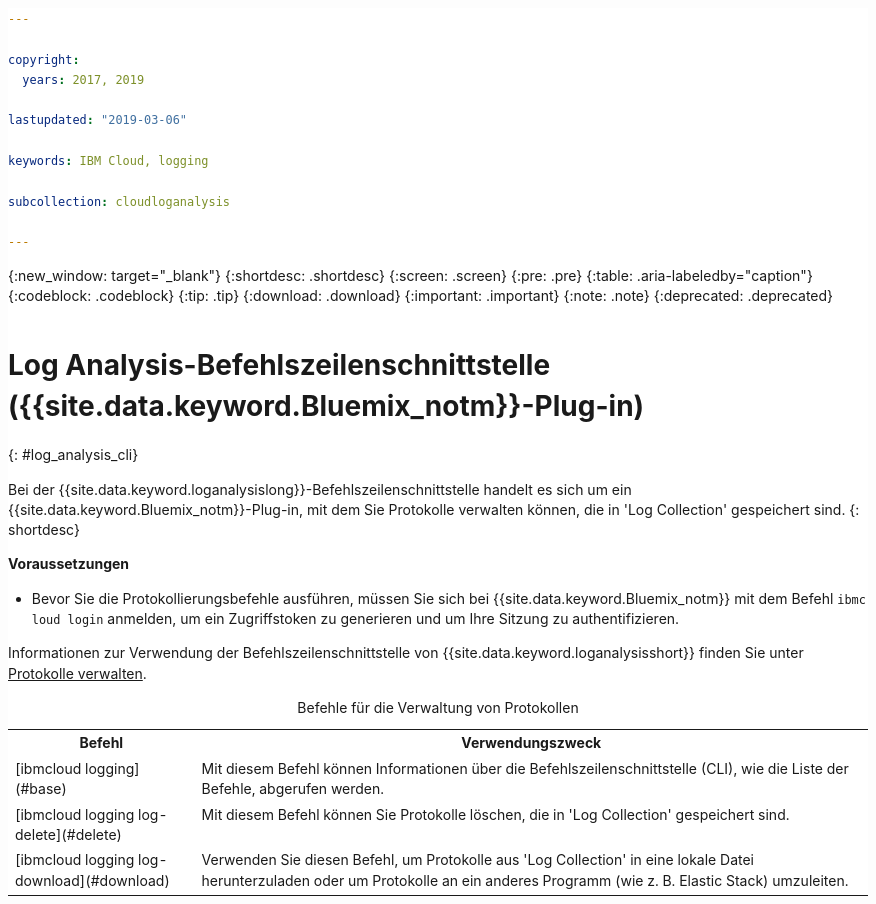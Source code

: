 ```yaml
---

copyright:
  years: 2017, 2019

lastupdated: "2019-03-06"

keywords: IBM Cloud, logging

subcollection: cloudloganalysis

---
```


{:new_window: target="_blank"}
{:shortdesc: .shortdesc}
{:screen: .screen}
{:pre: .pre}
{:table: .aria-labeledby="caption"}
{:codeblock: .codeblock}
{:tip: .tip}
{:download: .download}
{:important: .important}
{:note: .note}
{:deprecated: .deprecated}

# Log Analysis-Befehlszeilenschnittstelle ({{site.data.keyword.Bluemix_notm}}-Plug-in)
{: #log_analysis_cli}

Bei der {{site.data.keyword.loganalysislong}}-Befehlszeilenschnittstelle handelt es sich um ein {{site.data.keyword.Bluemix_notm}}-Plug-in, mit dem Sie Protokolle verwalten können, die in 'Log Collection' gespeichert sind.
{: shortdesc}

**Voraussetzungen**
* Bevor Sie die Protokollierungsbefehle ausführen, müssen Sie sich bei {{site.data.keyword.Bluemix_notm}} mit dem Befehl `ibmcloud login` anmelden, um ein Zugriffstoken zu generieren und um Ihre Sitzung zu authentifizieren.

Informationen zur Verwendung der Befehlszeilenschnittstelle von {{site.data.keyword.loganalysisshort}} finden Sie unter [Protokolle verwalten](/docs/services/CloudLogAnalysis?topic=cloudloganalysis-log_analysis_ov#log_analysis_ov).

<table>
  <caption>Befehle für die Verwaltung von Protokollen</caption>
  <tr>
    <th>Befehl</th>
    <th>Verwendungszweck</th>
  </tr>
  <tr>
    <td>[ibmcloud logging](#base)</td>
    <td>Mit diesem Befehl können Informationen über die Befehlszeilenschnittstelle (CLI), wie die Liste der Befehle, abgerufen werden.</td>
  </tr>
  <tr>
    <td>[ibmcloud logging log-delete](#delete)</td>
    <td>Mit diesem Befehl können Sie Protokolle löschen, die in 'Log Collection' gespeichert sind.</td>
  </tr>
  <tr>
    <td>[ibmcloud logging log-download](#download)</td>
    <td>Verwenden Sie diesen Befehl, um Protokolle aus 'Log Collection' in eine lokale Datei herunterzuladen oder um Protokolle an ein anderes Programm (wie z. B. Elastic Stack) umzuleiten. </td>